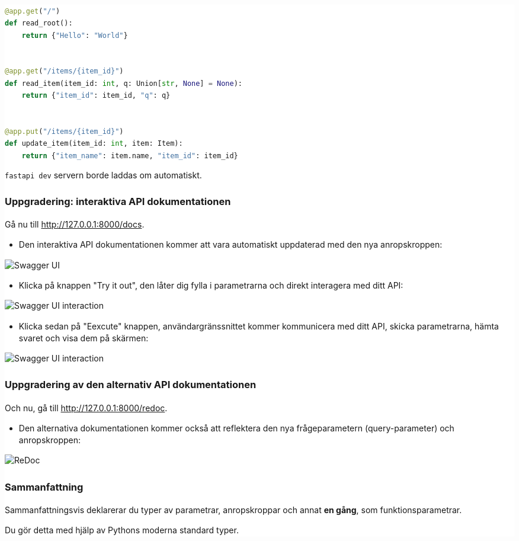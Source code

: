 ```Python hl_lines="4  9-12  25-27"
@app.get("/")
def read_root():
    return {"Hello": "World"}


@app.get("/items/{item_id}")
def read_item(item_id: int, q: Union[str, None] = None):
    return {"item_id": item_id, "q": q}


@app.put("/items/{item_id}")
def update_item(item_id: int, item: Item):
    return {"item_name": item.name, "item_id": item_id}
```
`fastapi dev` servern borde laddas om automatiskt.

### Uppgradering: interaktiva API dokumentationen

Gå nu till <a href="http://127.0.0.1:8000/docs" class="external-link" target="_blank">http://127.0.0.1:8000/docs</a>.

* Den interaktiva API dokumentationen kommer att vara automatiskt uppdaterad med den nya anropskroppen:

![Swagger UI](https://fastapi.tiangolo.com/img/index/index-03-swagger-02.png)

* Klicka på knappen "Try it out", den låter dig fylla i parametrarna och direkt interagera med ditt API:

![Swagger UI interaction](https://fastapi.tiangolo.com/img/index/index-04-swagger-03.png)

* Klicka sedan på "Eexcute" knappen, användargränssnittet kommer kommunicera med ditt API, skicka parametrarna, hämta svaret och visa dem på skärmen:

![Swagger UI interaction](https://fastapi.tiangolo.com/img/index/index-05-swagger-04.png)

### Uppgradering av den alternativ API dokumentationen

Och nu, gå till <a href="http://127.0.0.1:8000/redoc" class="external-link" target="_blank">http://127.0.0.1:8000/redoc</a>.

* Den alternativa dokumentationen kommer också att reflektera den nya frågeparametern (query-parameter) och anropskroppen:

![ReDoc](https://fastapi.tiangolo.com/img/index/index-06-redoc-02.png)

### Sammanfattning

Sammanfattningsvis deklarerar du typer av parametrar, anropskroppar och annat **en gång**, som funktionsparametrar.

Du gör detta med hjälp av Pythons moderna standard typer.
